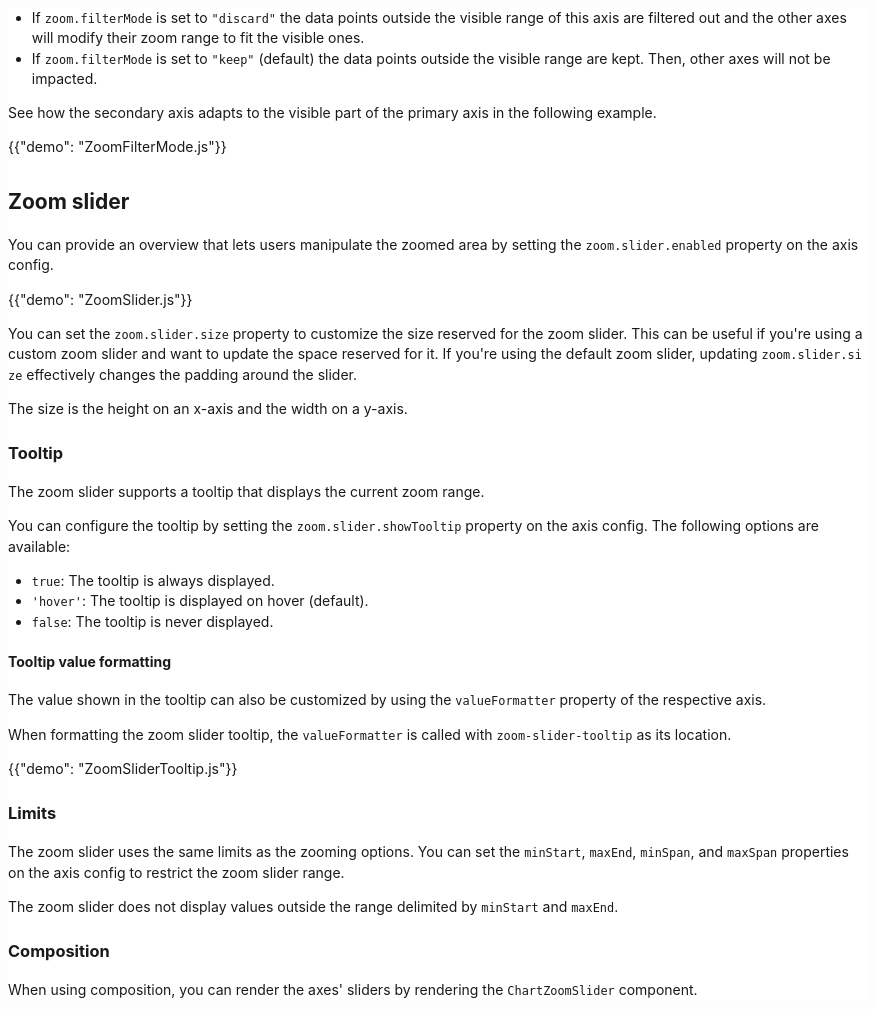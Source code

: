 - If `zoom.filterMode` is set to `"discard"` the data points outside the visible range of this axis are filtered out and the other axes will modify their zoom range to fit the visible ones.
- If `zoom.filterMode` is set to `"keep"` (default) the data points outside the visible range are kept. Then, other axes will not be impacted.

See how the secondary axis adapts to the visible part of the primary axis in the following example.

{{"demo": "ZoomFilterMode.js"}}

## Zoom slider

You can provide an overview that lets users manipulate the zoomed area by setting the `zoom.slider.enabled` property on the axis config.

{{"demo": "ZoomSlider.js"}}

You can set the `zoom.slider.size` property to customize the size reserved for the zoom slider.
This can be useful if you're using a custom zoom slider and want to update the space reserved for it.
If you're using the default zoom slider, updating `zoom.slider.size` effectively changes the padding around the slider.

The size is the height on an x-axis and the width on a y-axis.

### Tooltip

The zoom slider supports a tooltip that displays the current zoom range.

You can configure the tooltip by setting the `zoom.slider.showTooltip` property on the axis config. The following options are available:

- `true`: The tooltip is always displayed.
- `'hover'`: The tooltip is displayed on hover (default).
- `false`: The tooltip is never displayed.

#### Tooltip value formatting

The value shown in the tooltip can also be customized by using the `valueFormatter` property of the respective axis.

When formatting the zoom slider tooltip, the `valueFormatter` is called with `zoom-slider-tooltip` as its location.

{{"demo": "ZoomSliderTooltip.js"}}

### Limits

The zoom slider uses the same limits as the zooming options. You can set the `minStart`, `maxEnd`, `minSpan`, and `maxSpan` properties on the axis config to restrict the zoom slider range.

The zoom slider does not display values outside the range delimited by `minStart` and `maxEnd`.

### Composition

When using composition, you can render the axes' sliders by rendering the `ChartZoomSlider` component.
